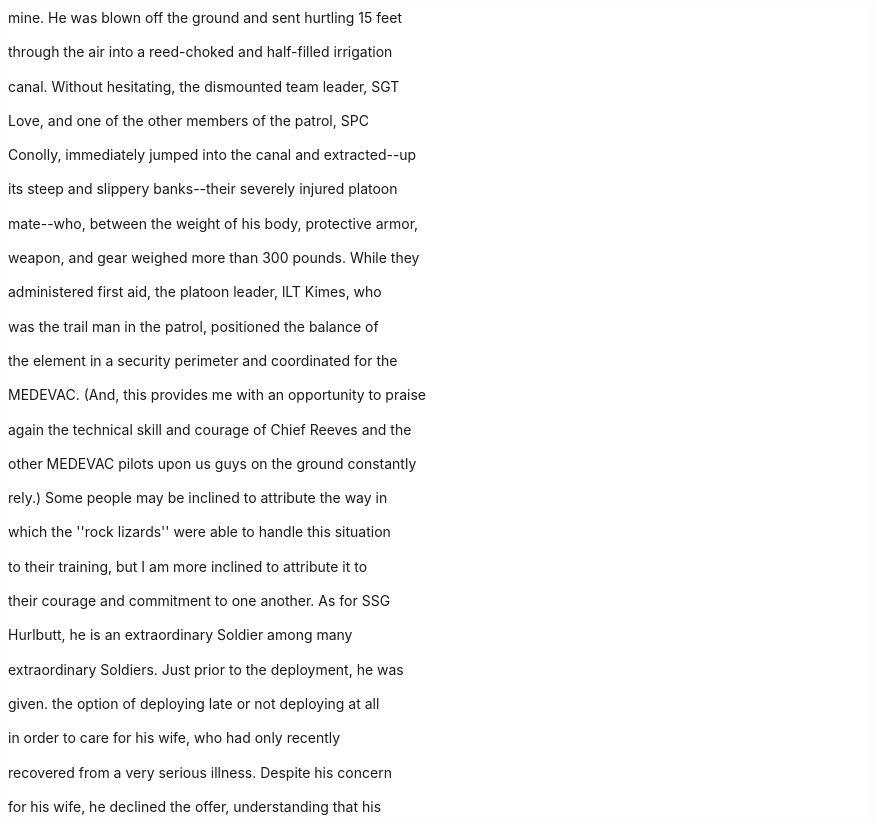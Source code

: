 
 mine. He was blown off the ground and sent hurtling 15 feet 


 through the air into a reed-choked and half-filled irrigation 


 canal. Without hesitating, the dismounted team leader, SGT 


 Love, and one of the other members of the patrol, SPC 


 Conolly, immediately jumped into the canal and extracted--up 


 its steep and slippery banks--their severely injured platoon 


 mate--who, between the weight of his body, protective armor, 


 weapon, and gear weighed more than 300 pounds. While they 


 administered first aid, the platoon leader, lLT Kimes, who 


 was the trail man in the patrol, positioned the balance of 


 the element in a security perimeter and coordinated for the 


 MEDEVAC. (And, this provides me with an opportunity to praise 


 again the technical skill and courage of Chief Reeves and the 


 other MEDEVAC pilots upon us guys on the ground constantly 


 rely.) Some people may be inclined to attribute the way in 


 which the ''rock lizards'' were able to handle this situation 


 to their training, but I am more inclined to attribute it to 


 their courage and commitment to one another. As for SSG 


 Hurlbutt, he is an extraordinary Soldier among many 


 extraordinary Soldiers. Just prior to the deployment, he was 


 given. the option of deploying late or not deploying at all 


 in order to care for his wife, who had only recently 


 recovered from a very serious illness. Despite his concern 


 for his wife, he declined the offer, understanding that his 

